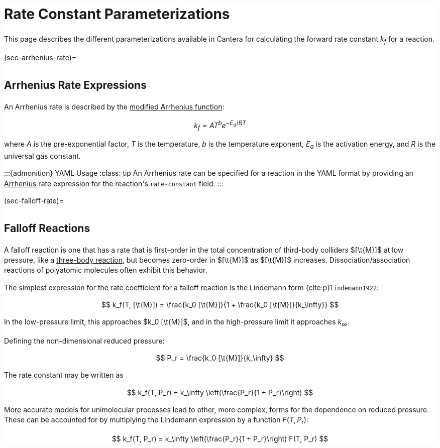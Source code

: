 # Rate Constant Parameterizations

This page describes the different parameterizations available in Cantera for
calculating the forward rate constant $k_f$ for a reaction.

(sec-arrhenius-rate)=
## Arrhenius Rate Expressions

An Arrhenius rate is described by the
[modified Arrhenius function](https://en.wikipedia.org/wiki/Arrhenius_equation#Modified_Arrhenius_equation):

$$  k_f = A T^b e^{-E_a / RT}  $$

where $A$ is the pre-exponential factor, $T$ is the temperature, $b$ is the temperature
exponent, $E_a$ is the activation energy, and $R$ is the universal gas constant.

:::{admonition} YAML Usage
:class: tip
An Arrhenius rate can be specified for a reaction in the YAML format by providing an
[Arrhenius](sec-yaml-Arrhenius-rate) rate expression for the reaction's `rate-constant`
field.
:::

(sec-falloff-rate)=
## Falloff Reactions

A falloff reaction is one that has a rate that is first-order in the total concentration
of third-body colliders $[\t{M}]$ at low pressure, like a
[three-body reaction](sec-three-body-reaction), but becomes zero-order in $[\t{M}]$ as
$[\t{M}]$ increases. Dissociation/association reactions of polyatomic molecules often
exhibit this behavior.

The simplest expression for the rate coefficient for a falloff reaction is the Lindemann
form {cite:p}`lindemann1922`:

$$  k_f(T, [\t{M}]) = \frac{k_0 [\t{M}]}{1 + \frac{k_0 [\t{M}]}{k_\infty}}  $$

In the low-pressure limit, this approaches $k_0 [\t{M}]$, and in the high-pressure limit
it approaches $k_\infty$.

Defining the non-dimensional reduced pressure:

$$  P_r = \frac{k_0 [\t{M}]}{k_\infty}  $$

The rate constant may be written as

$$  k_f(T, P_r) = k_\infty \left(\frac{P_r}{1 + P_r}\right)  $$

More accurate models for unimolecular processes lead to other, more complex,
forms for the dependence on reduced pressure. These can be accounted for by
multiplying the Lindemann expression by a function $F(T, P_r)$:

$$  k_f(T, P_r) = k_\infty \left(\frac{P_r}{1 + P_r}\right) F(T, P_r)  $$
